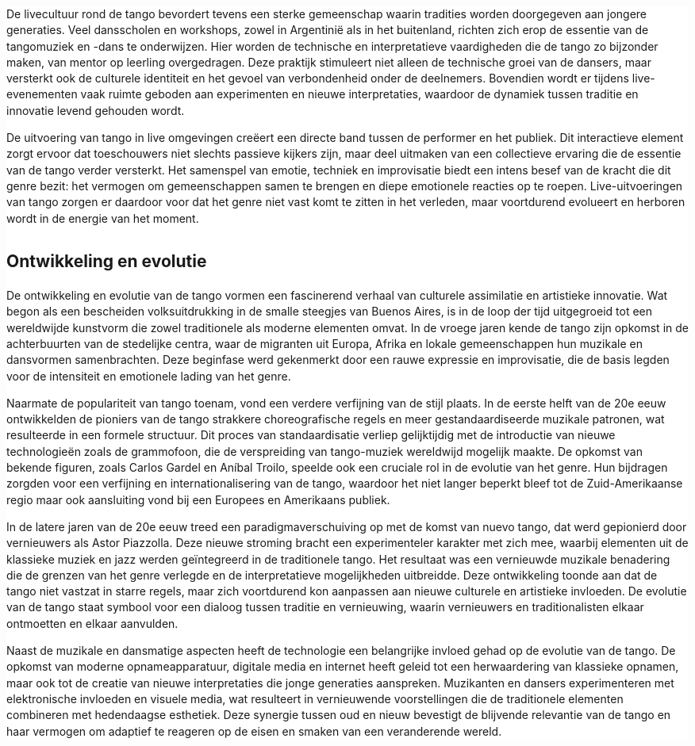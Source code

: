 De livecultuur rond de tango bevordert tevens een sterke gemeenschap waarin tradities worden doorgegeven aan jongere generaties. Veel dansscholen en workshops, zowel in Argentinië als in het buitenland, richten zich erop de essentie van de tangomuziek en -dans te onderwijzen. Hier worden de technische en interpretatieve vaardigheden die de tango zo bijzonder maken, van mentor op leerling overgedragen. Deze praktijk stimuleert niet alleen de technische groei van de dansers, maar versterkt ook de culturele identiteit en het gevoel van verbondenheid onder de deelnemers. Bovendien wordt er tijdens live-evenementen vaak ruimte geboden aan experimenten en nieuwe interpretaties, waardoor de dynamiek tussen traditie en innovatie levend gehouden wordt.

De uitvoering van tango in live omgevingen creëert een directe band tussen de performer en het publiek. Dit interactieve element zorgt ervoor dat toeschouwers niet slechts passieve kijkers zijn, maar deel uitmaken van een collectieve ervaring die de essentie van de tango verder versterkt. Het samenspel van emotie, techniek en improvisatie biedt een intens besef van de kracht die dit genre bezit: het vermogen om gemeenschappen samen te brengen en diepe emotionele reacties op te roepen. Live-uitvoeringen van tango zorgen er daardoor voor dat het genre niet vast komt te zitten in het verleden, maar voortdurend evolueert en herboren wordt in de energie van het moment.


## Ontwikkeling en evolutie

De ontwikkeling en evolutie van de tango vormen een fascinerend verhaal van culturele assimilatie en artistieke innovatie. Wat begon als een bescheiden volksuitdrukking in de smalle steegjes van Buenos Aires, is in de loop der tijd uitgegroeid tot een wereldwijde kunstvorm die zowel traditionele als moderne elementen omvat. In de vroege jaren kende de tango zijn opkomst in de achterbuurten van de stedelijke centra, waar de migranten uit Europa, Afrika en lokale gemeenschappen hun muzikale en dansvormen samenbrachten. Deze beginfase werd gekenmerkt door een rauwe expressie en improvisatie, die de basis legden voor de intensiteit en emotionele lading van het genre.

Naarmate de populariteit van tango toenam, vond een verdere verfijning van de stijl plaats. In de eerste helft van de 20e eeuw ontwikkelden de pioniers van de tango strakkere choreografische regels en meer gestandaardiseerde muzikale patronen, wat resulteerde in een formele structuur. Dit proces van standaardisatie verliep gelijktijdig met de introductie van nieuwe technologieën zoals de grammofoon, die de verspreiding van tango-muziek wereldwijd mogelijk maakte. De opkomst van bekende figuren, zoals Carlos Gardel en Aníbal Troilo, speelde ook een cruciale rol in de evolutie van het genre. Hun bijdragen zorgden voor een verfijning en internationalisering van de tango, waardoor het niet langer beperkt bleef tot de Zuid-Amerikaanse regio maar ook aansluiting vond bij een Europees en Amerikaans publiek.

In de latere jaren van de 20e eeuw treed een paradigmaverschuiving op met de komst van nuevo tango, dat werd gepionierd door vernieuwers als Astor Piazzolla. Deze nieuwe stroming bracht een experimenteler karakter met zich mee, waarbij elementen uit de klassieke muziek en jazz werden geïntegreerd in de traditionele tango. Het resultaat was een vernieuwde muzikale benadering die de grenzen van het genre verlegde en de interpretatieve mogelijkheden uitbreidde. Deze ontwikkeling toonde aan dat de tango niet vastzat in starre regels, maar zich voortdurend kon aanpassen aan nieuwe culturele en artistieke invloeden. De evolutie van de tango staat symbool voor een dialoog tussen traditie en vernieuwing, waarin vernieuwers en traditionalisten elkaar ontmoetten en elkaar aanvulden.

Naast de muzikale en dansmatige aspecten heeft de technologie een belangrijke invloed gehad op de evolutie van de tango. De opkomst van moderne opnameapparatuur, digitale media en internet heeft geleid tot een herwaardering van klassieke opnamen, maar ook tot de creatie van nieuwe interpretaties die jonge generaties aanspreken. Muzikanten en dansers experimenteren met elektronische invloeden en visuele media, wat resulteert in vernieuwende voorstellingen die de traditionele elementen combineren met hedendaagse esthetiek. Deze synergie tussen oud en nieuw bevestigt de blijvende relevantie van de tango en haar vermogen om adaptief te reageren op de eisen en smaken van een veranderende wereld.
